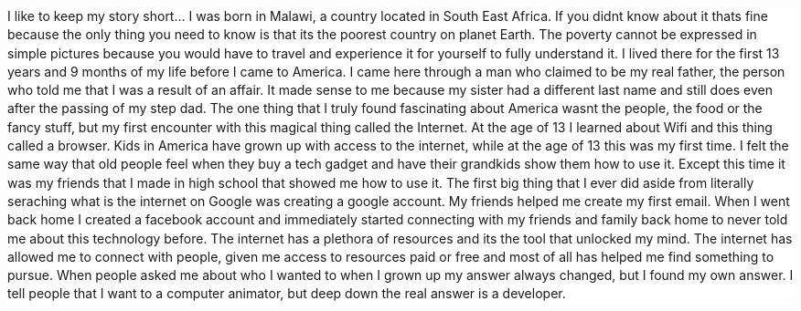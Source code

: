 I like to keep my story short… I was born in Malawi, a country located in South East Africa. If you didnt know about it thats fine because the only thing you need to know is that its the poorest country on planet Earth. The poverty cannot be expressed in simple pictures because you would have to travel and experience it for yourself to fully understand it. I lived there for the first 13 years and 9 months of my life before I came to America. I came here through a man who claimed to be my real father, the person who told me that I was a result of an affair. It made sense to me because my sister had a different last name and still does even after the passing of my step dad. The one thing that I truly found fascinating about America wasnt the people, the food or the fancy stuff, but my first encounter with this magical thing called the Internet. At the age of 13 I learned about Wifi and this thing called a browser. Kids in America have grown up with access to the internet, while at the age of 13 this was my first time. I felt the same way that old people feel when they buy a tech gadget and have their grandkids show them how to use it. Except this time it was my friends that I made in high school that showed me how to use it. The first big thing that I ever did aside from literally seraching what is the internet on Google was creating a google account. My friends helped me create my first email. When I went back home I created a facebook account and immediately started connecting with my friends and family back home to never told me about this technology before. The internet has a plethora of resources and its the tool that unlocked my mind. The internet has allowed me to connect with people, given me access to resources paid or free and most of all has helped me find something to pursue. When people asked me about who I wanted to when I grown up my answer always changed, but I found my own answer. I tell people that I want to a computer animator, but deep down the real answer is a developer.


